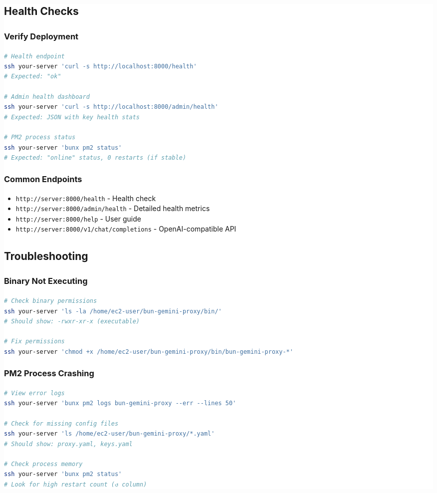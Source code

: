 ## Health Checks

### Verify Deployment

```bash
# Health endpoint
ssh your-server 'curl -s http://localhost:8000/health'
# Expected: "ok"

# Admin health dashboard
ssh your-server 'curl -s http://localhost:8000/admin/health'
# Expected: JSON with key health stats

# PM2 process status
ssh your-server 'bunx pm2 status'
# Expected: "online" status, 0 restarts (if stable)
```

### Common Endpoints

- `http://server:8000/health` - Health check
- `http://server:8000/admin/health` - Detailed health metrics
- `http://server:8000/help` - User guide
- `http://server:8000/v1/chat/completions` - OpenAI-compatible API

## Troubleshooting

### Binary Not Executing

```bash
# Check binary permissions
ssh your-server 'ls -la /home/ec2-user/bun-gemini-proxy/bin/'
# Should show: -rwxr-xr-x (executable)

# Fix permissions
ssh your-server 'chmod +x /home/ec2-user/bun-gemini-proxy/bin/bun-gemini-proxy-*'
```

### PM2 Process Crashing

```bash
# View error logs
ssh your-server 'bunx pm2 logs bun-gemini-proxy --err --lines 50'

# Check for missing config files
ssh your-server 'ls /home/ec2-user/bun-gemini-proxy/*.yaml'
# Should show: proxy.yaml, keys.yaml

# Check process memory
ssh your-server 'bunx pm2 status'
# Look for high restart count (↺ column)
```

